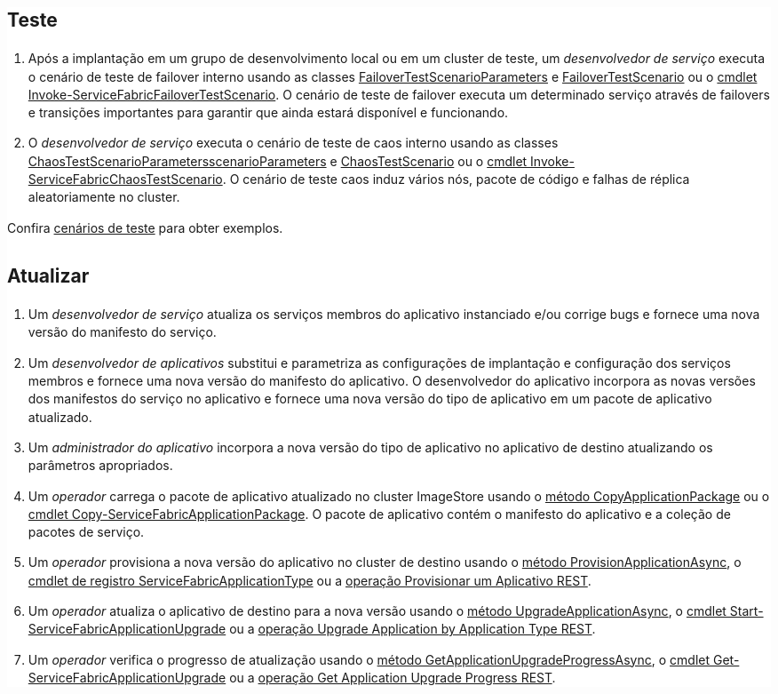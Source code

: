 ## Teste
1. Após a implantação em um grupo de desenvolvimento local ou em um cluster de teste, um *desenvolvedor de serviço* executa o cenário de teste de failover interno usando as classes [FailoverTestScenarioParameters](https://msdn.microsoft.com/library/azure/system.fabric.testability.scenario.failovertestscenarioparameters.aspx) e [FailoverTestScenario](https://msdn.microsoft.com/library/azure/system.fabric.testability.scenario.failovertestscenario.aspx) ou o [cmdlet Invoke-ServiceFabricFailoverTestScenario](https://msdn.microsoft.com/library/azure/mt125935.aspx). O cenário de teste de failover executa um determinado serviço através de failovers e transições importantes para garantir que ainda estará disponível e funcionando.

2. O *desenvolvedor de serviço* executa o cenário de teste de caos interno usando as classes [ChaosTestScenarioParametersscenarioParameters](https://msdn.microsoft.com/library/azure/system.fabric.testability.scenario.chaostestscenarioparameters.aspx) e [ChaosTestScenario](https://msdn.microsoft.com/library/azure/system.fabric.testability.scenario.chaostestscenario.aspx) ou o [cmdlet Invoke-ServiceFabricChaosTestScenario](https://msdn.microsoft.com/library/azure/mt126036.aspx). O cenário de teste caos induz vários nós, pacote de código e falhas de réplica aleatoriamente no cluster.

Confira [cenários de teste](service-fabric-testability-scenarios.md) para obter exemplos.

## Atualizar
1. Um *desenvolvedor de serviço* atualiza os serviços membros do aplicativo instanciado e/ou corrige bugs e fornece uma nova versão do manifesto do serviço.

2. Um *desenvolvedor de aplicativos* substitui e parametriza as configurações de implantação e configuração dos serviços membros e fornece uma nova versão do manifesto do aplicativo. O desenvolvedor do aplicativo incorpora as novas versões dos manifestos do serviço no aplicativo e fornece uma nova versão do tipo de aplicativo em um pacote de aplicativo atualizado.

3. Um *administrador do aplicativo* incorpora a nova versão do tipo de aplicativo no aplicativo de destino atualizando os parâmetros apropriados.

4. Um *operador* carrega o pacote de aplicativo atualizado no cluster ImageStore usando o [método CopyApplicationPackage](https://msdn.microsoft.com/library/azure/system.fabric.fabricclient.applicationmanagementclient.copyapplicationpackage.aspx) ou o [cmdlet Copy-ServiceFabricApplicationPackage](https://msdn.microsoft.com/library/azure/mt125905.aspx). O pacote de aplicativo contém o manifesto do aplicativo e a coleção de pacotes de serviço.

5. Um *operador* provisiona a nova versão do aplicativo no cluster de destino usando o [método ProvisionApplicationAsync](https://msdn.microsoft.com/library/azure/system.fabric.fabricclient.applicationmanagementclient.provisionapplicationasync.aspx), o [cmdlet de registro ServiceFabricApplicationType](https://msdn.microsoft.com/library/azure/mt125958.aspx) ou a [operação Provisionar um Aplicativo REST](https://msdn.microsoft.com/library/azure/dn707692.aspx).

6. Um *operador* atualiza o aplicativo de destino para a nova versão usando o [método UpgradeApplicationAsync](https://msdn.microsoft.com/library/azure/system.fabric.fabricclient.applicationmanagementclient.upgradeapplicationasync.aspx), o [cmdlet Start-ServiceFabricApplicationUpgrade](https://msdn.microsoft.com/library/azure/mt125975.aspx) ou a [operação Upgrade Application by Application Type REST](https://msdn.microsoft.com/library/azure/dn707692.aspx).

7. Um *operador* verifica o progresso de atualização usando o [método GetApplicationUpgradeProgressAsync](https://msdn.microsoft.com/library/azure/system.fabric.fabricclient.applicationmanagementclient.getapplicationupgradeprogressasync.aspx), o [cmdlet Get-ServiceFabricApplicationUpgrade](https://msdn.microsoft.com/library/azure/mt125988.aspx) ou a [operação Get Application Upgrade Progress REST](https://msdn.microsoft.com/library/azure/dn707692.aspx).
